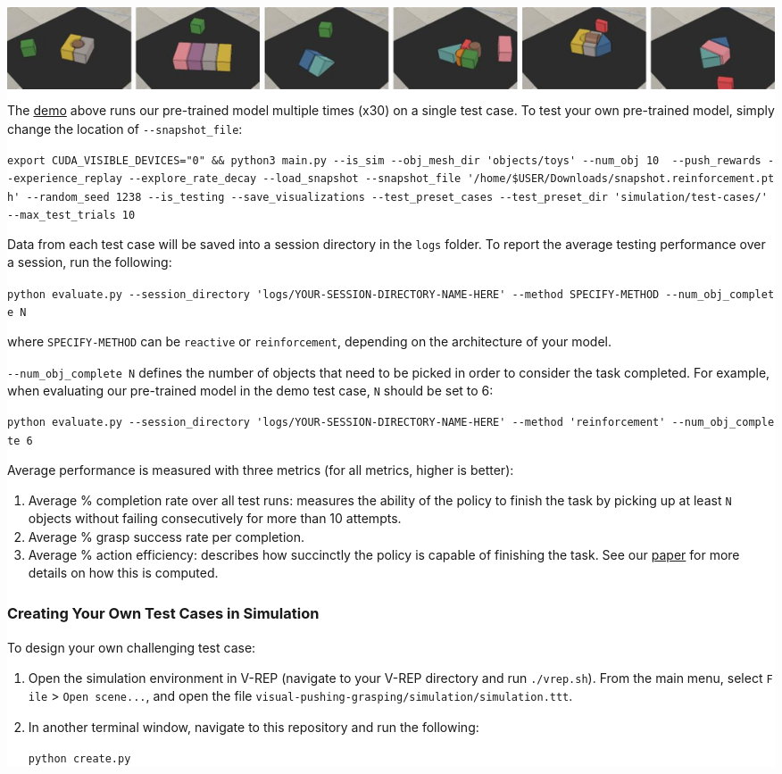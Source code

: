 <img src="images/test-cases.jpg" width=100% align="middle" />

The [demo](#a-quick-start-demo-in-simulation) above runs our pre-trained model multiple times (x30) on a single test case. To test your own pre-trained model, simply change the location of `--snapshot_file`:



```
export CUDA_VISIBLE_DEVICES="0" && python3 main.py --is_sim --obj_mesh_dir 'objects/toys' --num_obj 10  --push_rewards --experience_replay --explore_rate_decay --load_snapshot --snapshot_file '/home/$USER/Downloads/snapshot.reinforcement.pth' --random_seed 1238 --is_testing --save_visualizations --test_preset_cases --test_preset_dir 'simulation/test-cases/' --max_test_trials 10
```

Data from each test case will be saved into a session directory in the `logs` folder. To report the average testing performance over a session, run the following:

```shell
python evaluate.py --session_directory 'logs/YOUR-SESSION-DIRECTORY-NAME-HERE' --method SPECIFY-METHOD --num_obj_complete N
```

where `SPECIFY-METHOD` can be `reactive` or `reinforcement`, depending on the architecture of your model.

`--num_obj_complete N` defines the number of objects that need to be picked in order to consider the task completed. For example, when evaluating our pre-trained model in the demo test case, `N` should be set to 6:

```shell
python evaluate.py --session_directory 'logs/YOUR-SESSION-DIRECTORY-NAME-HERE' --method 'reinforcement' --num_obj_complete 6
```

Average performance is measured with three metrics (for all metrics, higher is better):
1. Average % completion rate over all test runs: measures the ability of the policy to finish the task by picking up at least `N` objects without failing consecutively for more than 10 attempts.
1. Average % grasp success rate per completion.
1. Average % action efficiency: describes how succinctly the policy is capable of finishing the task. See our [paper](https://arxiv.org/pdf/1803.09956.pdf) for more details on how this is computed.

### Creating Your Own Test Cases in Simulation

To design your own challenging test case:

1. Open the simulation environment in V-REP (navigate to your V-REP directory and run `./vrep.sh`). From the main menu, select `File` > `Open scene...`, and open the file `visual-pushing-grasping/simulation/simulation.ttt`.
1. In another terminal window, navigate to this repository and run the following:

    ```shell
    python create.py
    ```
